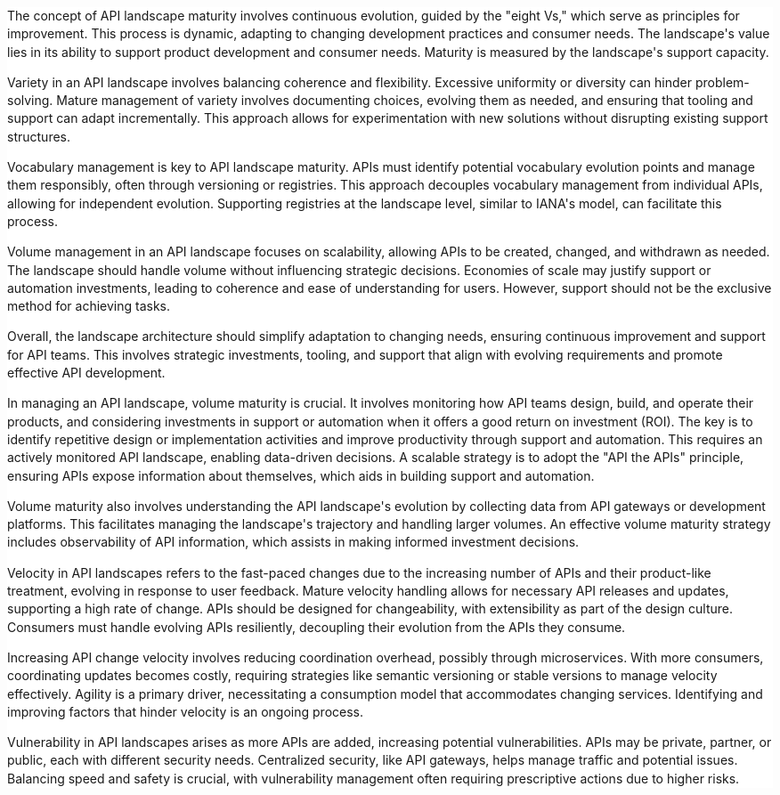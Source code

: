 The concept of API landscape maturity involves continuous evolution, guided by the "eight Vs," which serve as principles for improvement. This process is dynamic, adapting to changing development practices and consumer needs. The landscape's value lies in its ability to support product development and consumer needs. Maturity is measured by the landscape's support capacity.

Variety in an API landscape involves balancing coherence and flexibility. Excessive uniformity or diversity can hinder problem-solving. Mature management of variety involves documenting choices, evolving them as needed, and ensuring that tooling and support can adapt incrementally. This approach allows for experimentation with new solutions without disrupting existing support structures.

Vocabulary management is key to API landscape maturity. APIs must identify potential vocabulary evolution points and manage them responsibly, often through versioning or registries. This approach decouples vocabulary management from individual APIs, allowing for independent evolution. Supporting registries at the landscape level, similar to IANA's model, can facilitate this process.

Volume management in an API landscape focuses on scalability, allowing APIs to be created, changed, and withdrawn as needed. The landscape should handle volume without influencing strategic decisions. Economies of scale may justify support or automation investments, leading to coherence and ease of understanding for users. However, support should not be the exclusive method for achieving tasks.

Overall, the landscape architecture should simplify adaptation to changing needs, ensuring continuous improvement and support for API teams. This involves strategic investments, tooling, and support that align with evolving requirements and promote effective API development.



In managing an API landscape, volume maturity is crucial. It involves monitoring how API teams design, build, and operate their products, and considering investments in support or automation when it offers a good return on investment (ROI). The key is to identify repetitive design or implementation activities and improve productivity through support and automation. This requires an actively monitored API landscape, enabling data-driven decisions. A scalable strategy is to adopt the "API the APIs" principle, ensuring APIs expose information about themselves, which aids in building support and automation.

Volume maturity also involves understanding the API landscape's evolution by collecting data from API gateways or development platforms. This facilitates managing the landscape's trajectory and handling larger volumes. An effective volume maturity strategy includes observability of API information, which assists in making informed investment decisions.

Velocity in API landscapes refers to the fast-paced changes due to the increasing number of APIs and their product-like treatment, evolving in response to user feedback. Mature velocity handling allows for necessary API releases and updates, supporting a high rate of change. APIs should be designed for changeability, with extensibility as part of the design culture. Consumers must handle evolving APIs resiliently, decoupling their evolution from the APIs they consume.

Increasing API change velocity involves reducing coordination overhead, possibly through microservices. With more consumers, coordinating updates becomes costly, requiring strategies like semantic versioning or stable versions to manage velocity effectively. Agility is a primary driver, necessitating a consumption model that accommodates changing services. Identifying and improving factors that hinder velocity is an ongoing process.

Vulnerability in API landscapes arises as more APIs are added, increasing potential vulnerabilities. APIs may be private, partner, or public, each with different security needs. Centralized security, like API gateways, helps manage traffic and potential issues. Balancing speed and safety is crucial, with vulnerability management often requiring prescriptive actions due to higher risks.
